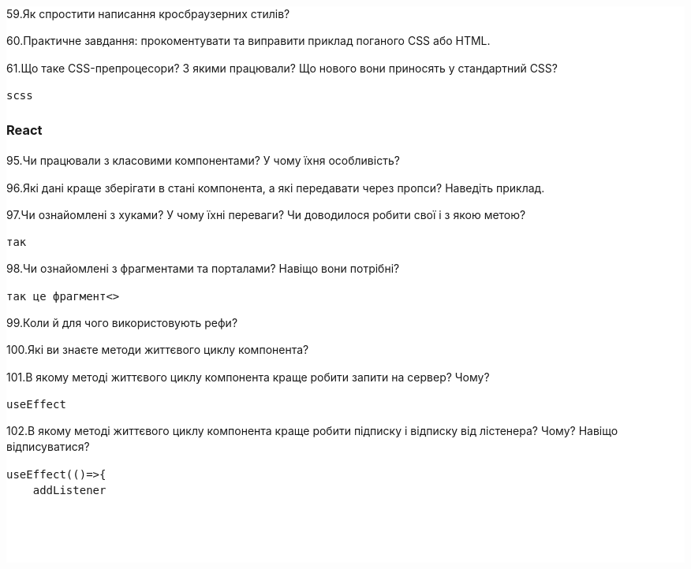59.Як спростити написання кросбраузерних стилів?

<pre>
</pre>

60.Практичне завдання: прокоментувати та виправити приклад поганого CSS або HTML.

<pre>
</pre>

61.Що таке CSS-препроцесори? З якими працювали? Що нового вони приносять у стандартний CSS?

<pre>
scss
</pre>


### React

95.Чи працювали з класовими компонентами? У чому їхня особливість?

<pre>
</pre>

96.Які дані краще зберігати в стані компонента, а які передавати через пропси? Наведіть приклад.

<pre>
</pre>

97.Чи ознайомлені з хуками? У чому їхні переваги? Чи доводилося робити свої і з якою метою?

<pre>
так
</pre>

98.Чи ознайомлені з фрагментами та порталами? Навіщо вони потрібні?

<pre>
так це фрагмент<></>
</pre>

99.Коли й для чого використовують рефи?

<pre>
</pre>

100.Які ви знаєте методи життєвого циклу компонента?

<pre>
</pre>

101.В якому методі життєвого циклу компонента краще робити запити на сервер? Чому?

<pre>
useEffect
</pre>

102.В якому методі життєвого циклу компонента краще робити підписку і відписку від лістенера? Чому? Навіщо відписуватися?

<pre>
useEffect(()=>{
    addListener
	